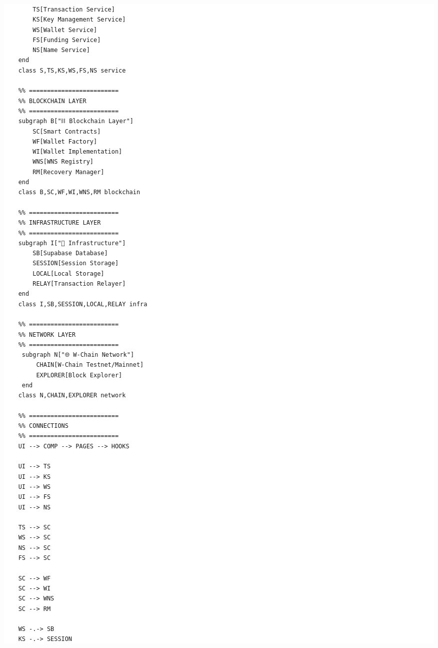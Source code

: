 ```mermaid
        TS[Transaction Service]
        KS[Key Management Service]
        WS[Wallet Service]
        FS[Funding Service]
        NS[Name Service]
    end
    class S,TS,KS,WS,FS,NS service

    %% =========================
    %% BLOCKCHAIN LAYER
    %% =========================
    subgraph B["⛓️ Blockchain Layer"]
        SC[Smart Contracts]
        WF[Wallet Factory]
        WI[Wallet Implementation]
        WNS[WNS Registry]
        RM[Recovery Manager]
    end
    class B,SC,WF,WI,WNS,RM blockchain

    %% =========================
    %% INFRASTRUCTURE LAYER
    %% =========================
    subgraph I["🧱 Infrastructure"]
        SB[Supabase Database]
        SESSION[Session Storage]
        LOCAL[Local Storage]
        RELAY[Transaction Relayer]
    end
    class I,SB,SESSION,LOCAL,RELAY infra

    %% =========================
    %% NETWORK LAYER
    %% =========================
     subgraph N["🌐 W-Chain Network"]
         CHAIN[W-Chain Testnet/Mainnet]
         EXPLORER[Block Explorer]
     end
    class N,CHAIN,EXPLORER network

    %% =========================
    %% CONNECTIONS
    %% =========================
    UI --> COMP --> PAGES --> HOOKS

    UI --> TS
    UI --> KS
    UI --> WS
    UI --> FS
    UI --> NS

    TS --> SC
    WS --> SC
    NS --> SC
    FS --> SC

    SC --> WF
    SC --> WI
    SC --> WNS
    SC --> RM

    WS -.-> SB
    KS -.-> SESSION
```